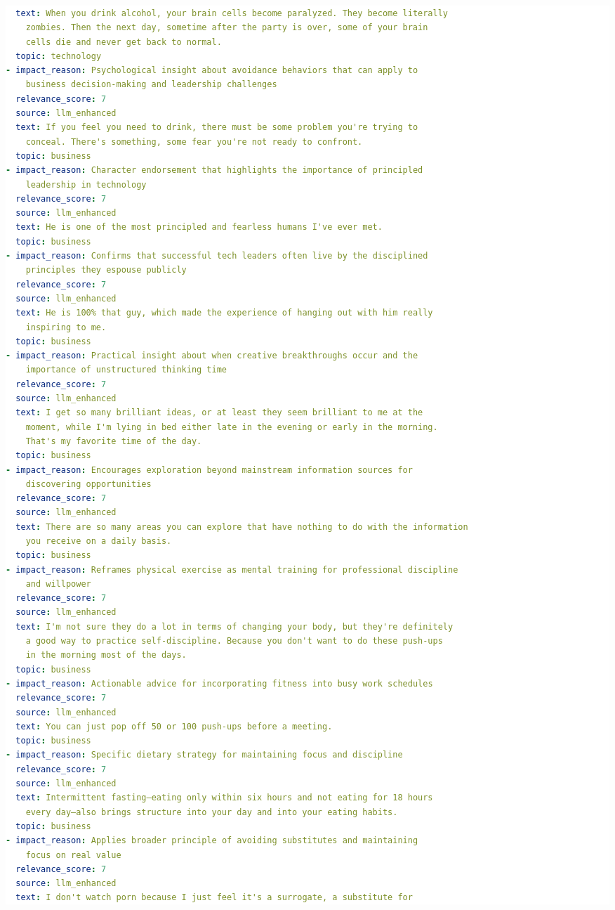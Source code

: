 ```yaml
  text: When you drink alcohol, your brain cells become paralyzed. They become literally
    zombies. Then the next day, sometime after the party is over, some of your brain
    cells die and never get back to normal.
  topic: technology
- impact_reason: Psychological insight about avoidance behaviors that can apply to
    business decision-making and leadership challenges
  relevance_score: 7
  source: llm_enhanced
  text: If you feel you need to drink, there must be some problem you're trying to
    conceal. There's something, some fear you're not ready to confront.
  topic: business
- impact_reason: Character endorsement that highlights the importance of principled
    leadership in technology
  relevance_score: 7
  source: llm_enhanced
  text: He is one of the most principled and fearless humans I've ever met.
  topic: business
- impact_reason: Confirms that successful tech leaders often live by the disciplined
    principles they espouse publicly
  relevance_score: 7
  source: llm_enhanced
  text: He is 100% that guy, which made the experience of hanging out with him really
    inspiring to me.
  topic: business
- impact_reason: Practical insight about when creative breakthroughs occur and the
    importance of unstructured thinking time
  relevance_score: 7
  source: llm_enhanced
  text: I get so many brilliant ideas, or at least they seem brilliant to me at the
    moment, while I'm lying in bed either late in the evening or early in the morning.
    That's my favorite time of the day.
  topic: business
- impact_reason: Encourages exploration beyond mainstream information sources for
    discovering opportunities
  relevance_score: 7
  source: llm_enhanced
  text: There are so many areas you can explore that have nothing to do with the information
    you receive on a daily basis.
  topic: business
- impact_reason: Reframes physical exercise as mental training for professional discipline
    and willpower
  relevance_score: 7
  source: llm_enhanced
  text: I'm not sure they do a lot in terms of changing your body, but they're definitely
    a good way to practice self-discipline. Because you don't want to do these push-ups
    in the morning most of the days.
  topic: business
- impact_reason: Actionable advice for incorporating fitness into busy work schedules
  relevance_score: 7
  source: llm_enhanced
  text: You can just pop off 50 or 100 push-ups before a meeting.
  topic: business
- impact_reason: Specific dietary strategy for maintaining focus and discipline
  relevance_score: 7
  source: llm_enhanced
  text: Intermittent fasting—eating only within six hours and not eating for 18 hours
    every day—also brings structure into your day and into your eating habits.
  topic: business
- impact_reason: Applies broader principle of avoiding substitutes and maintaining
    focus on real value
  relevance_score: 7
  source: llm_enhanced
  text: I don't watch porn because I just feel it's a surrogate, a substitute for
```